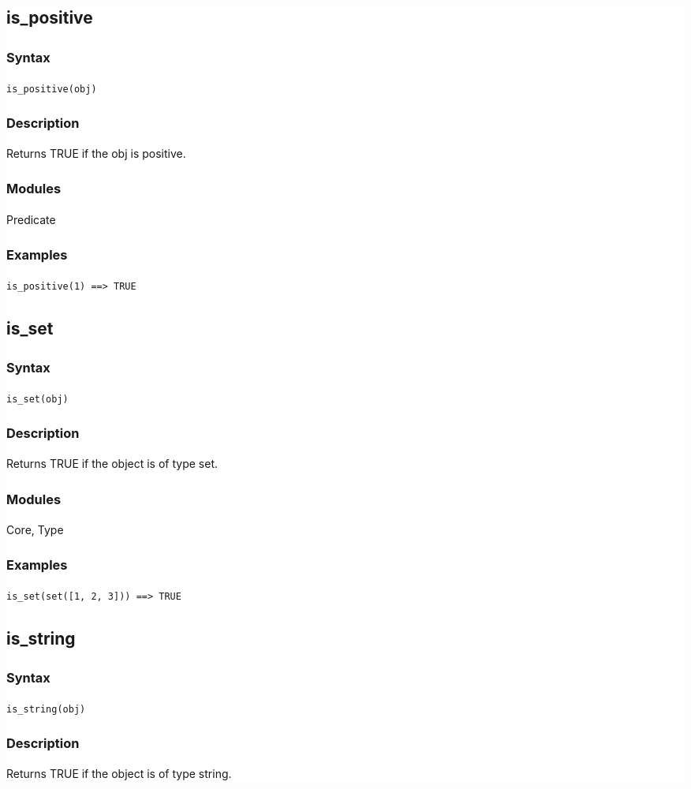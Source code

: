<a name="is_positive"></a>
## is_positive
### Syntax
```
is_positive(obj)
```

### Description
Returns TRUE if the obj is positive.



### Modules
Predicate

### Examples
```
is_positive(1) ==> TRUE
```

<a name="is_set"></a>
## is_set
### Syntax
```
is_set(obj) 
```

### Description
Returns TRUE if the object is of type set.



### Modules
Core, Type

### Examples
```
is_set(set([1, 2, 3])) ==> TRUE
```

<a name="is_string"></a>
## is_string
### Syntax
```
is_string(obj) 
```

### Description
Returns TRUE if the object is of type string.
